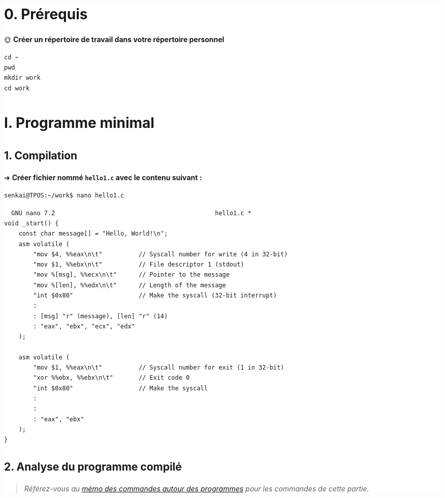 # 0. Prérequis

🌞 **Créer un répertoire de travail dans votre répertoire personnel**

```
cd ~
pwd
mkdir work
cd work
```

# I. Programme minimal

## 1. Compilation

➜ **Créer fichier nommé `hello1.c` avec le contenu suivant :**

```
senkai@TPOS:~/work$ nano hello1.c
```

```
  GNU nano 7.2                                            hello1.c *
void _start() {
    const char message[] = "Hello, World!\n";
    asm volatile (
        "mov $4, %%eax\n\t"          // Syscall number for write (4 in 32-bit)
        "mov $1, %%ebx\n\t"          // File descriptor 1 (stdout)
        "mov %[msg], %%ecx\n\t"      // Pointer to the message
        "mov %[len], %%edx\n\t"      // Length of the message
        "int $0x80"                  // Make the syscall (32-bit interrupt)
        :
        : [msg] "r" (message), [len] "r" (14)
        : "eax", "ebx", "ecx", "edx"
    );

    asm volatile (
        "mov $1, %%eax\n\t"          // Syscall number for exit (1 in 32-bit)
        "xor %%ebx, %%ebx\n\t"       // Exit code 0
        "int $0x80"                  // Make the syscall
        :
        :
        : "eax", "ebx"
    );
}
```

## 2. Analyse du programme compilé

> *Référez-vous au [mémo des commandes autour des programmes](../../cours/memo/program.md) pour les commandes de cette partie.*

